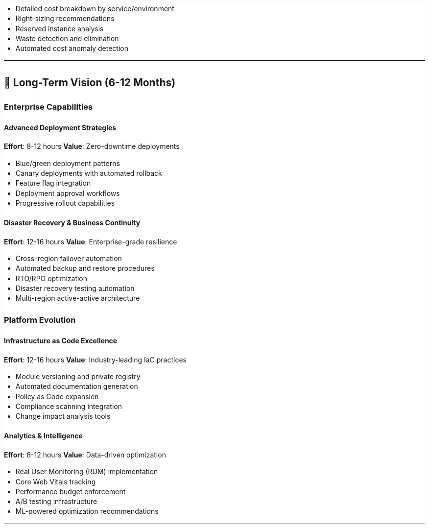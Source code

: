 - Detailed cost breakdown by service/environment
- Right-sizing recommendations
- Reserved instance analysis
- Waste detection and elimination
- Automated cost anomaly detection

---

## 🔮 Long-Term Vision (6-12 Months)

### Enterprise Capabilities

#### Advanced Deployment Strategies
**Effort**: 8-12 hours
**Value**: Zero-downtime deployments

- Blue/green deployment patterns
- Canary deployments with automated rollback
- Feature flag integration
- Deployment approval workflows
- Progressive rollout capabilities

#### Disaster Recovery & Business Continuity
**Effort**: 12-16 hours
**Value**: Enterprise-grade resilience

- Cross-region failover automation
- Automated backup and restore procedures
- RTO/RPO optimization
- Disaster recovery testing automation
- Multi-region active-active architecture

### Platform Evolution

#### Infrastructure as Code Excellence
**Effort**: 12-16 hours
**Value**: Industry-leading IaC practices

- Module versioning and private registry
- Automated documentation generation
- Policy as Code expansion
- Compliance scanning integration
- Change impact analysis tools

#### Analytics & Intelligence
**Effort**: 8-12 hours
**Value**: Data-driven optimization

- Real User Monitoring (RUM) implementation
- Core Web Vitals tracking
- Performance budget enforcement
- A/B testing infrastructure
- ML-powered optimization recommendations

---